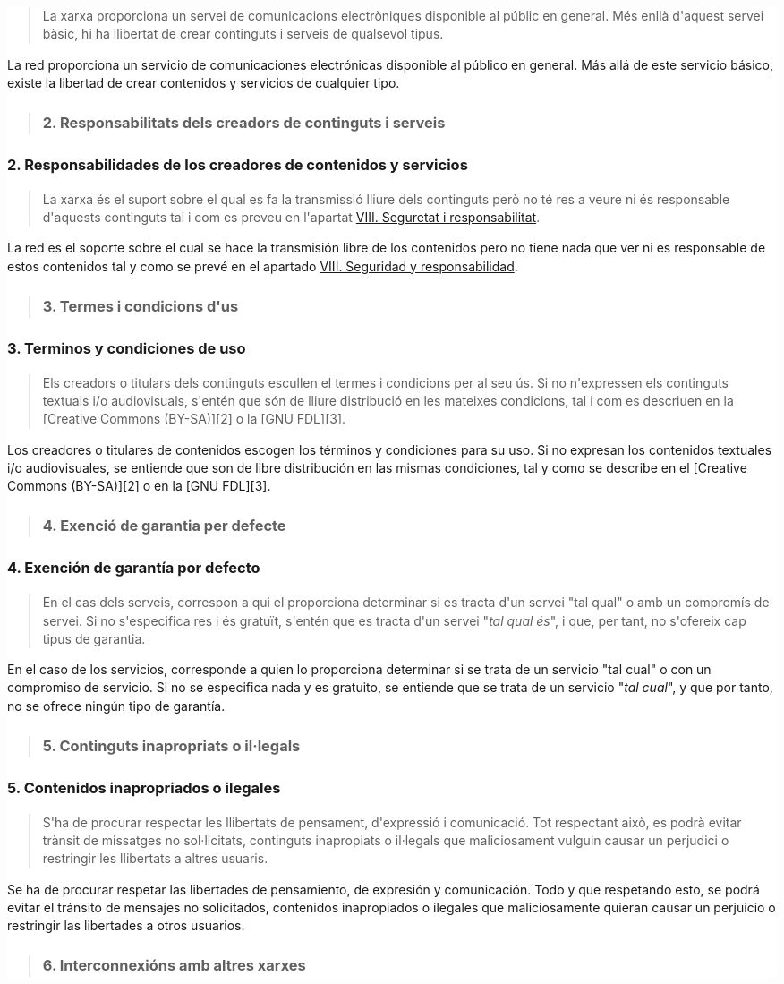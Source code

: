 >La xarxa proporciona un servei de comunicacions electròniques disponible al públic en general. Més enllà d'aquest servei bàsic, hi ha llibertat de crear continguts i serveis de qualsevol tipus.

La red proporciona un servicio de comunicaciones electrónicas disponible al público en general. Más allá de este servicio básico, existe la libertad de crear contenidos y servicios de cualquier tipo.

>### 2. Responsabilitats dels creadors de continguts i serveis

### 2. Responsabilidades de los creadores de contenidos y servicios

>La xarxa és el suport sobre el qual es fa la transmissió lliure dels continguts però no té res a veure ni és responsable d'aquests continguts tal i com es preveu en l'apartat [VIII. Seguretat i responsabilitat](#viii-seguretat-i-responsabilitat).

La red es el soporte sobre el cual se hace la transmisión libre de los contenidos pero no tiene nada que ver ni es responsable de estos contenidos tal y como se prevé en el apartado [VIII. Seguridad y responsabilidad](#viii-seguridad-y-responsabilidad).

>### 3. Termes i condicions d'us

### 3. Terminos y condiciones de uso

>Els creadors o titulars dels continguts escullen el termes i condicions per al seu ús. Si no n'expressen els continguts textuals i/o audiovisuals, s'entén que són de lliure distribució en les mateixes condicions, tal i com es descriuen en la [Creative Commons (BY-SA)][2] o la [GNU FDL][3].

Los creadores o titulares de contenidos escogen los términos y condiciones para su uso. Si no expresan los contenidos textuales i/o audiovisuales, se entiende que son de libre distribución en las mismas condiciones, tal y como se describe en el [Creative Commons (BY-SA)][2] o en la [GNU FDL][3].

>### 4. Exenció de garantia per defecte

### 4. Exención de garantía por defecto

>En el cas dels serveis, correspon a qui el proporciona determinar si es tracta d'un servei "tal qual" o amb un compromís de servei. Si no s'especifica res i és gratuït, s'entén que es tracta d'un servei "_tal qual és_", i que, per tant, no s'ofereix cap tipus de garantia.

En el caso de los servicios, corresponde a quien lo proporciona determinar si se trata de un servicio "tal cual" o con un compromiso de servicio. Si no se especifica nada y es gratuito, se entiende que se trata de un servicio "_tal cual_", y que por tanto, no se ofrece ningún tipo de garantía.

>### 5. Continguts inapropriats o il·legals

### 5. Contenidos inapropriados o ilegales

>S'ha de procurar respectar  les llibertats de pensament, d'expressió i comunicació. Tot respectant això, es podrà evitar trànsit de missatges no sol·licitats, continguts inapropiats o il·legals que maliciosament vulguin causar un perjudici o restringir les llibertats a altres usuaris.

Se ha de procurar respetar las libertades de pensamiento, de expresión y comunicación. Todo y que respetando esto, se podrá evitar el tránsito de mensajes no solicitados, contenidos inapropiados o ilegales que maliciosamente quieran causar un perjuicio o restringir las libertades a otros usuarios.

>### 6. Interconnexións amb altres xarxes

